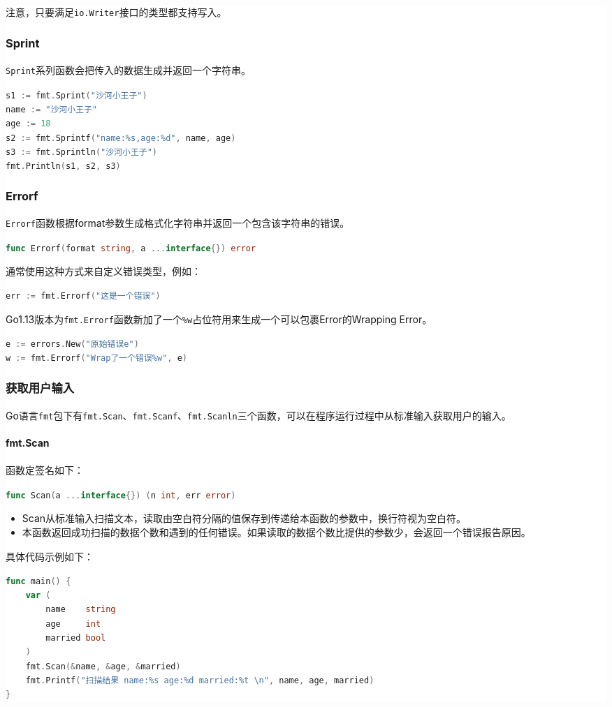 注意，只要满足`io.Writer`接口的类型都支持写入。



### Sprint

`Sprint`系列函数会把传入的数据生成并返回一个字符串。

```go
s1 := fmt.Sprint("沙河小王子")
name := "沙河小王子"
age := 18
s2 := fmt.Sprintf("name:%s,age:%d", name, age)
s3 := fmt.Sprintln("沙河小王子")
fmt.Println(s1, s2, s3)
```



### Errorf

`Errorf`函数根据format参数生成格式化字符串并返回一个包含该字符串的错误。

```go
func Errorf(format string, a ...interface{}) error
```

通常使用这种方式来自定义错误类型，例如：

```go
err := fmt.Errorf("这是一个错误")
```

Go1.13版本为`fmt.Errorf`函数新加了一个`%w`占位符用来生成一个可以包裹Error的Wrapping Error。

```go
e := errors.New("原始错误e")
w := fmt.Errorf("Wrap了一个错误%w", e)
```



### 获取用户输入

​		Go语言`fmt`包下有`fmt.Scan`、`fmt.Scanf`、`fmt.Scanln`三个函数，可以在程序运行过程中从标准输入获取用户的输入。

#### fmt.Scan

函数定签名如下：

```go
func Scan(a ...interface{}) (n int, err error)
```

- Scan从标准输入扫描文本，读取由空白符分隔的值保存到传递给本函数的参数中，换行符视为空白符。
- 本函数返回成功扫描的数据个数和遇到的任何错误。如果读取的数据个数比提供的参数少，会返回一个错误报告原因。

具体代码示例如下：

```go
func main() {
	var (
		name    string
		age     int
		married bool
	)
	fmt.Scan(&name, &age, &married)
	fmt.Printf("扫描结果 name:%s age:%d married:%t \n", name, age, married)
}
```
